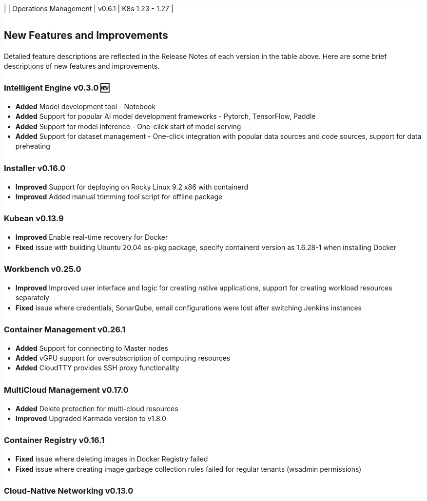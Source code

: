 | | Operations Management | v0.6.1   | K8s 1.23 - 1.27 |

## New Features and Improvements

Detailed feature descriptions are reflected in the Release Notes of each version in the table above. Here are some brief descriptions of new features and improvements.

### Intelligent Engine v0.3.0 :new:

- **Added** Model development tool - Notebook
- **Added** Support for popular AI model development frameworks - Pytorch, TensorFlow, Paddle
- **Added** Support for model inference - One-click start of model serving
- **Added** Support for dataset management - One-click integration with popular data sources
  and code sources, support for data preheating

### Installer v0.16.0

- **Improved** Support for deploying on Rocky Linux 9.2 x86 with containerd
- **Improved** Added manual trimming tool script for offline package

### Kubean v0.13.9

- **Improved** Enable real-time recovery for Docker
- **Fixed** issue with building Ubuntu 20.04 os-pkg package, specify containerd version as
  1.6.28-1 when installing Docker

### Workbench v0.25.0

- **Improved** Improved user interface and logic for creating native applications, support for creating workload resources separately
- **Fixed** issue where credentials, SonarQube, email configurations were lost after switching Jenkins instances

### Container Management v0.26.1

- **Added** Support for connecting to Master nodes
- **Added** vGPU support for oversubscription of computing resources
- **Added** CloudTTY provides SSH proxy functionality

### MultiCloud Management v0.17.0

- **Added** Delete protection for multi-cloud resources
- **Improved** Upgraded Karmada version to v1.8.0

### Container Registry v0.16.1

- **Fixed** issue where deleting images in Docker Registry failed
- **Fixed** issue where creating image garbage collection rules failed for regular tenants (wsadmin permissions)

### Cloud-Native Networking v0.13.0
